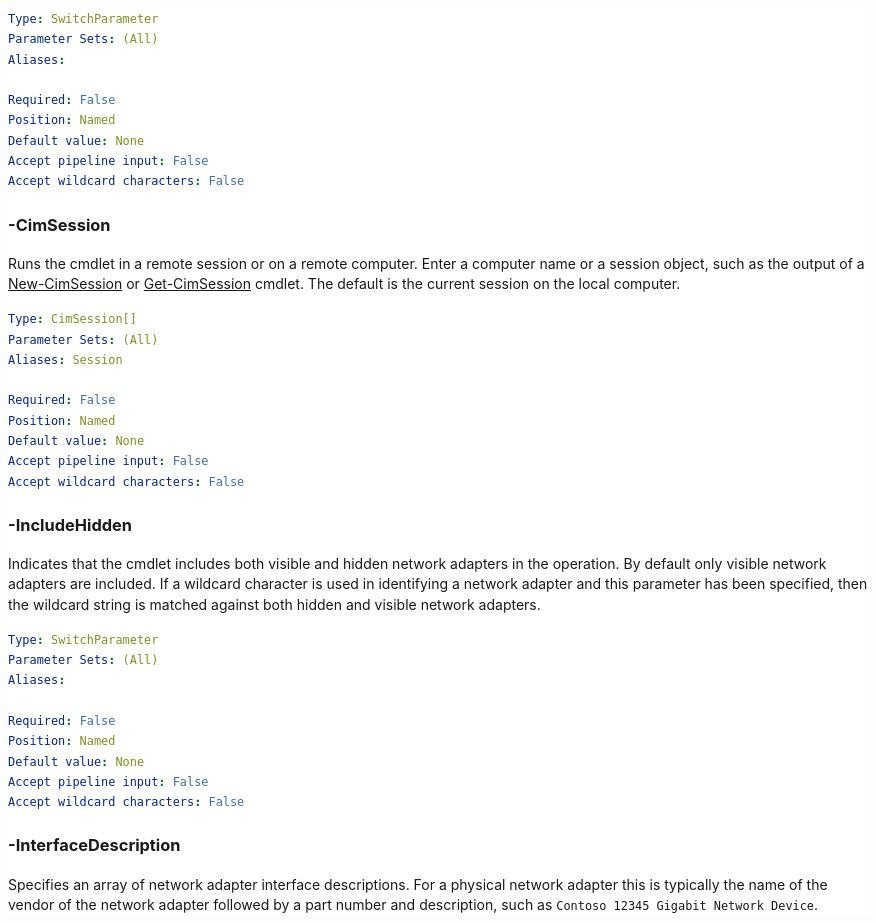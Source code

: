 ```yaml
Type: SwitchParameter
Parameter Sets: (All)
Aliases: 

Required: False
Position: Named
Default value: None
Accept pipeline input: False
Accept wildcard characters: False
```

### -CimSession
Runs the cmdlet in a remote session or on a remote computer.
Enter a computer name or a session object, such as the output of a [New-CimSession](/powershell/module/cimcmdlets/new-cimsession) or [Get-CimSession](https://go.microsoft.com/fwlink/p/?LinkId=227966) cmdlet.
The default is the current session on the local computer.

```yaml
Type: CimSession[]
Parameter Sets: (All)
Aliases: Session

Required: False
Position: Named
Default value: None
Accept pipeline input: False
Accept wildcard characters: False
```

### -IncludeHidden
Indicates that the cmdlet includes both visible and hidden network adapters in the operation.
By default only visible network adapters are included.
If a wildcard character is used in identifying a network adapter and this parameter has been specified, then the wildcard string is matched against both hidden and visible network adapters.

```yaml
Type: SwitchParameter
Parameter Sets: (All)
Aliases: 

Required: False
Position: Named
Default value: None
Accept pipeline input: False
Accept wildcard characters: False
```

### -InterfaceDescription
Specifies an array of network adapter interface descriptions.
For a physical network adapter this is typically the name of the vendor of the network adapter followed by a part number and description, such as `Contoso 12345 Gigabit Network Device`.
